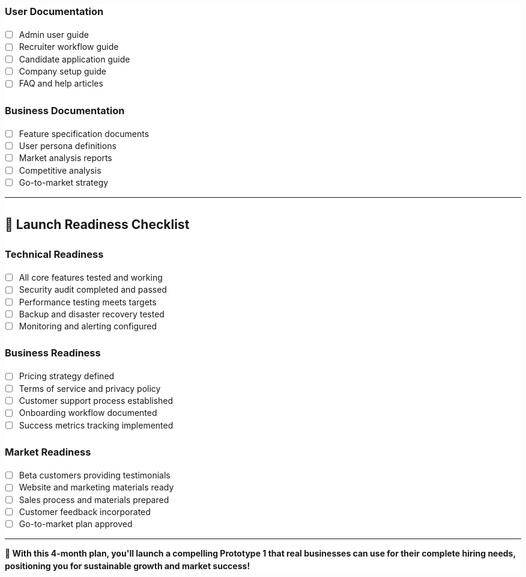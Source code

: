 ### **User Documentation**
- [ ] Admin user guide
- [ ] Recruiter workflow guide
- [ ] Candidate application guide
- [ ] Company setup guide
- [ ] FAQ and help articles

### **Business Documentation**
- [ ] Feature specification documents
- [ ] User persona definitions
- [ ] Market analysis reports
- [ ] Competitive analysis
- [ ] Go-to-market strategy

---

## 🎉 **Launch Readiness Checklist**

### **Technical Readiness**
- [ ] All core features tested and working
- [ ] Security audit completed and passed
- [ ] Performance testing meets targets
- [ ] Backup and disaster recovery tested
- [ ] Monitoring and alerting configured

### **Business Readiness**
- [ ] Pricing strategy defined
- [ ] Terms of service and privacy policy
- [ ] Customer support process established
- [ ] Onboarding workflow documented
- [ ] Success metrics tracking implemented

### **Market Readiness**
- [ ] Beta customers providing testimonials
- [ ] Website and marketing materials ready
- [ ] Sales process and materials prepared
- [ ] Customer feedback incorporated
- [ ] Go-to-market plan approved

---

**🚀 With this 4-month plan, you'll launch a compelling Prototype 1 that real businesses can use for their complete hiring needs, positioning you for sustainable growth and market success!**